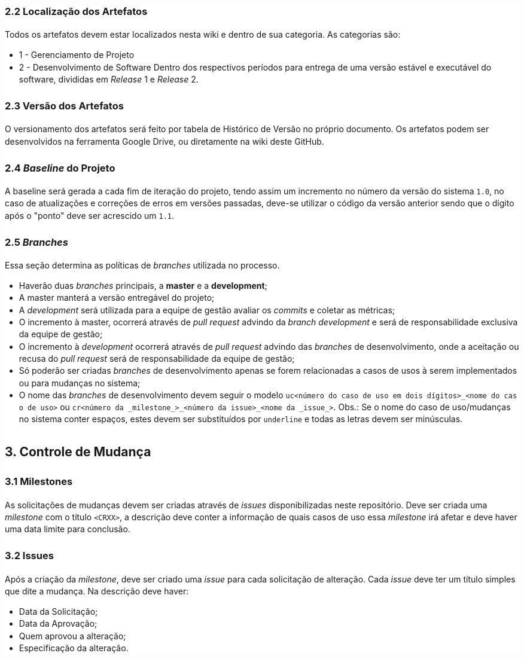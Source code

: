 ### 2.2 Localização dos Artefatos
Todos os artefatos devem estar localizados nesta wiki e dentro de sua categoria. As categorias são:
* 1 - Gerenciamento de Projeto
* 2 - Desenvolvimento de Software
Dentro dos respectivos períodos para entrega de uma versão estável e executável do software, divididas em _Release_ 1 e _Release_ 2.

### 2.3 Versão dos Artefatos
O versionamento dos artefatos será feito por tabela de Histórico de Versão no próprio documento. Os artefatos podem ser desenvolvidos na ferramenta Google Drive, ou diretamente na wiki deste GitHub.

### 2.4 _Baseline_ do Projeto

A baseline será gerada a cada fim de iteração do projeto, tendo assim um incremento no número da versão do sistema `1.0`, no caso de atualizações e correções de erros em versões passadas, deve-se utilizar o código da versão anterior sendo que o dígito após o "ponto" deve ser acrescido um `1.1`.

### 2.5 _Branches_
Essa seção determina as políticas de _branches_ utilizada no processo.
* Haverão duas _branches_ principais, a **master** e a **development**;
* A master manterá a versão entregável do projeto;
* A _development_ será utilizada para a equipe de gestão avaliar os _commits_ e coletar as métricas;
* O incremento à master, ocorrerá através de _pull request_ advindo da _branch development_ e será de responsabilidade exclusiva da equipe de gestão;
* O incremento à _development_ ocorrerá através de _pull request_ advindo das _branches_ de desenvolvimento, onde a aceitação ou recusa do _pull request_ será de responsabilidade da equipe de gestão;
* Só poderão ser criadas _branches_ de desenvolvimento apenas se forem relacionadas a casos de usos à serem implementados ou para mudanças no sistema;
* O nome das _branches_ de desenvolvimento devem seguir o modelo `uc<número do caso de uso em dois dígitos>_<nome do caso de uso>` ou `cr<número da _milestone_>_<número da issue>_<nome da _issue_>`.
Obs.: Se o nome do caso de uso/mudanças no sistema conter espaços, estes devem ser substituídos por `underline` e todas as letras devem ser minúsculas.


## 3. Controle de Mudança

### 3.1 Milestones
As solicitações de mudanças devem ser criadas através de _issues_ disponibilizadas neste repositório. Deve ser criada uma _milestone_ com o título `<CRXX>`, a descrição deve conter a informação de quais casos de uso essa _milestone_ irá afetar e deve haver uma data limite para conclusão.

### 3.2 Issues
Após a criação da _milestone_, deve ser criado uma _issue_ para cada solicitação de alteração. Cada _issue_ deve ter um título simples que dite a mudança. Na descrição deve haver:
* Data da Solicitação;
* Data da Aprovação;
* Quem aprovou a alteração;
* Especificação da alteração.
